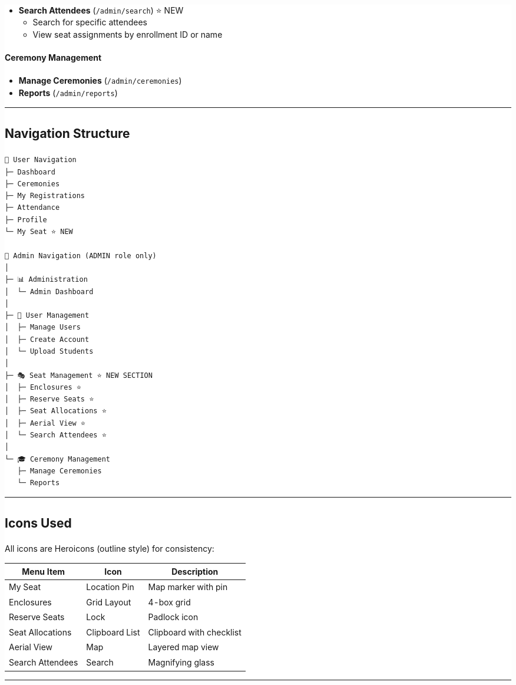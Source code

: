 - **Search Attendees** (`/admin/search`) ⭐ NEW
  - Search for specific attendees
  - View seat assignments by enrollment ID or name

#### **Ceremony Management**
- **Manage Ceremonies** (`/admin/ceremonies`)
- **Reports** (`/admin/reports`)

---

## Navigation Structure

```
📱 User Navigation
├─ Dashboard
├─ Ceremonies
├─ My Registrations
├─ Attendance
├─ Profile
└─ My Seat ⭐ NEW

🔐 Admin Navigation (ADMIN role only)
│
├─ 📊 Administration
│  └─ Admin Dashboard
│
├─ 👥 User Management
│  ├─ Manage Users
│  ├─ Create Account
│  └─ Upload Students
│
├─ 🎭 Seat Management ⭐ NEW SECTION
│  ├─ Enclosures ⭐
│  ├─ Reserve Seats ⭐
│  ├─ Seat Allocations ⭐
│  ├─ Aerial View ⭐
│  └─ Search Attendees ⭐
│
└─ 🎓 Ceremony Management
   ├─ Manage Ceremonies
   └─ Reports
```

---

## Icons Used

All icons are Heroicons (outline style) for consistency:

| Menu Item | Icon | Description |
|-----------|------|-------------|
| My Seat | Location Pin | Map marker with pin |
| Enclosures | Grid Layout | 4-box grid |
| Reserve Seats | Lock | Padlock icon |
| Seat Allocations | Clipboard List | Clipboard with checklist |
| Aerial View | Map | Layered map view |
| Search Attendees | Search | Magnifying glass |

---